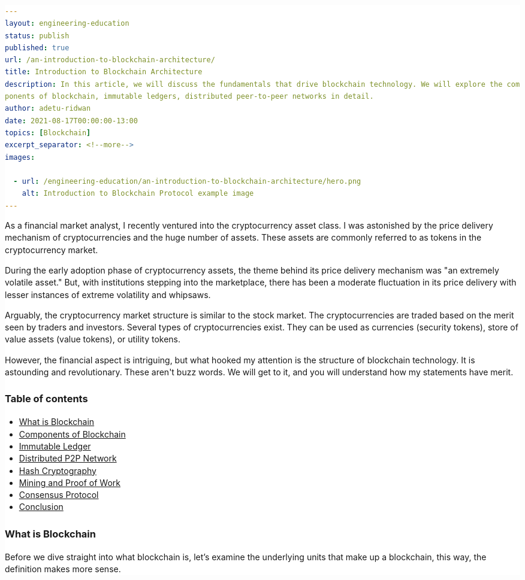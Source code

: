 ```yaml
---
layout: engineering-education
status: publish
published: true
url: /an-introduction-to-blockchain-architecture/
title: Introduction to Blockchain Architecture
description: In this article, we will discuss the fundamentals that drive blockchain technology. We will explore the components of blockchain, immutable ledgers, distributed peer-to-peer networks in detail.
author: adetu-ridwan
date: 2021-08-17T00:00:00-13:00
topics: [Blockchain]
excerpt_separator: <!--more-->
images:

  - url: /engineering-education/an-introduction-to-blockchain-architecture/hero.png
    alt: Introduction to Blockchain Protocol example image
---
```

As a financial market analyst, I recently ventured into the cryptocurrency asset class. I was astonished by the price delivery mechanism of cryptocurrencies and the huge number of assets. These assets are commonly referred to as tokens in the cryptocurrency market.

During the early adoption phase of cryptocurrency assets, the theme behind its price delivery mechanism was "an extremely volatile asset." But, with institutions stepping into the marketplace, there has been a moderate fluctuation in its price delivery with lesser instances of extreme volatility and whipsaws.

Arguably, the cryptocurrency market structure is similar to the stock market. The cryptocurrencies are traded based on the merit seen by traders and investors. Several types of cryptocurrencies exist. They can be used as currencies (security tokens), store of value assets (value tokens), or utility tokens.  

However, the financial aspect is intriguing, but what hooked my attention is the structure of blockchain technology. It is astounding and revolutionary. These aren't buzz words. We will get to it, and you will understand how my statements have merit.

### Table of contents
- [What is Blockchain](#what-is-blockchain)
- [Components of Blockchain](#components-of-blockchain)
- [Immutable Ledger](#immutable-ledger)
- [Distributed P2P Network](#distributed-p2p-network)
- [Hash Cryptography](#hash-cryptography)
- [Mining and Proof of Work](#mining-and-proof-of-work)
- [Consensus Protocol](#consensus-protocol)
- [Conclusion](#conclusion)

### What is Blockchain
Before we dive straight into what blockchain is, let’s examine the underlying units that make up a blockchain, this way, the definition makes more sense.
